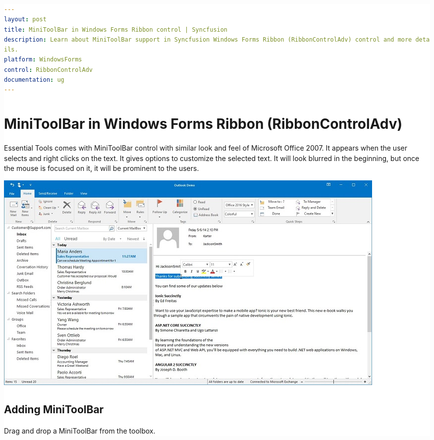 ```yaml
---
layout: post
title: MiniToolBar in Windows Forms Ribbon control | Syncfusion
description: Learn about MiniToolBar support in Syncfusion Windows Forms Ribbon (RibbonControlAdv) control and more details.
platform: WindowsForms
control: RibbonControlAdv 
documentation: ug
---
```


# MiniToolBar in Windows Forms Ribbon (RibbonControlAdv)

Essential Tools comes with MiniToolBar control with similar look and feel of Microsoft Office 2007. It appears when the user selects and right clicks on the text. It gives options to customize the selected text. It will look blurred in the beginning, but once the mouse is focused on it, it will be prominent to the users.

![Mini-ToolBar_img1](Mini_Toolbar_Images/Mini-ToolBar_img1.jpg)

## Adding MiniToolBar

Drag and drop a MiniToolBar from the toolbox.

